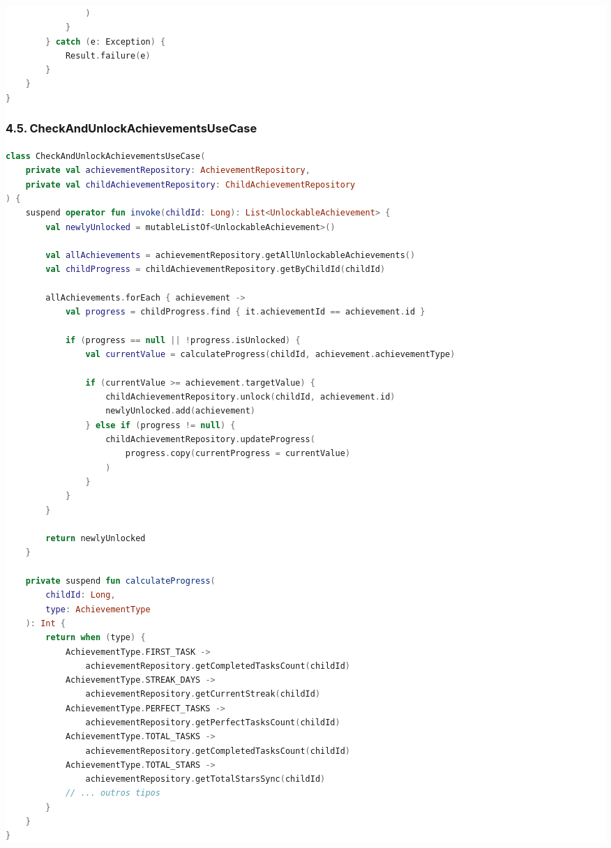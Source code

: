 ```kotlin
                )
            }
        } catch (e: Exception) {
            Result.failure(e)
        }
    }
}
```

### 4.5. CheckAndUnlockAchievementsUseCase

```kotlin
class CheckAndUnlockAchievementsUseCase(
    private val achievementRepository: AchievementRepository,
    private val childAchievementRepository: ChildAchievementRepository
) {
    suspend operator fun invoke(childId: Long): List<UnlockableAchievement> {
        val newlyUnlocked = mutableListOf<UnlockableAchievement>()
        
        val allAchievements = achievementRepository.getAllUnlockableAchievements()
        val childProgress = childAchievementRepository.getByChildId(childId)
        
        allAchievements.forEach { achievement ->
            val progress = childProgress.find { it.achievementId == achievement.id }
            
            if (progress == null || !progress.isUnlocked) {
                val currentValue = calculateProgress(childId, achievement.achievementType)
                
                if (currentValue >= achievement.targetValue) {
                    childAchievementRepository.unlock(childId, achievement.id)
                    newlyUnlocked.add(achievement)
                } else if (progress != null) {
                    childAchievementRepository.updateProgress(
                        progress.copy(currentProgress = currentValue)
                    )
                }
            }
        }
        
        return newlyUnlocked
    }
    
    private suspend fun calculateProgress(
        childId: Long,
        type: AchievementType
    ): Int {
        return when (type) {
            AchievementType.FIRST_TASK -> 
                achievementRepository.getCompletedTasksCount(childId)
            AchievementType.STREAK_DAYS -> 
                achievementRepository.getCurrentStreak(childId)
            AchievementType.PERFECT_TASKS -> 
                achievementRepository.getPerfectTasksCount(childId)
            AchievementType.TOTAL_TASKS -> 
                achievementRepository.getCompletedTasksCount(childId)
            AchievementType.TOTAL_STARS -> 
                achievementRepository.getTotalStarsSync(childId)
            // ... outros tipos
        }
    }
}
```
